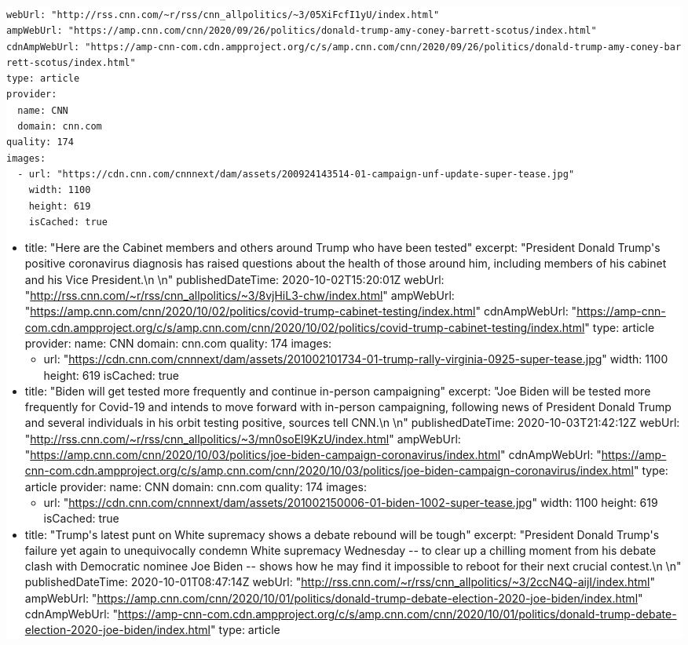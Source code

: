     webUrl: "http://rss.cnn.com/~r/rss/cnn_allpolitics/~3/05XiFcfI1yU/index.html"
    ampWebUrl: "https://amp.cnn.com/cnn/2020/09/26/politics/donald-trump-amy-coney-barrett-scotus/index.html"
    cdnAmpWebUrl: "https://amp-cnn-com.cdn.ampproject.org/c/s/amp.cnn.com/cnn/2020/09/26/politics/donald-trump-amy-coney-barrett-scotus/index.html"
    type: article
    provider:
      name: CNN
      domain: cnn.com
    quality: 174
    images:
      - url: "https://cdn.cnn.com/cnnnext/dam/assets/200924143514-01-campaign-unf-update-super-tease.jpg"
        width: 1100
        height: 619
        isCached: true
  - title: "Here are the Cabinet members and others around Trump who have been tested"
    excerpt: "President Donald Trump's positive coronavirus diagnosis has raised questions about the health of those around him, including members of his cabinet and his Vice President.\n    \n"
    publishedDateTime: 2020-10-02T15:20:01Z
    webUrl: "http://rss.cnn.com/~r/rss/cnn_allpolitics/~3/8vjHiL3-chw/index.html"
    ampWebUrl: "https://amp.cnn.com/cnn/2020/10/02/politics/covid-trump-cabinet-testing/index.html"
    cdnAmpWebUrl: "https://amp-cnn-com.cdn.ampproject.org/c/s/amp.cnn.com/cnn/2020/10/02/politics/covid-trump-cabinet-testing/index.html"
    type: article
    provider:
      name: CNN
      domain: cnn.com
    quality: 174
    images:
      - url: "https://cdn.cnn.com/cnnnext/dam/assets/201002101734-01-trump-rally-virginia-0925-super-tease.jpg"
        width: 1100
        height: 619
        isCached: true
  - title: "Biden will get tested more frequently and continue in-person campaigning"
    excerpt: "Joe Biden will be tested more frequently for Covid-19 and intends to move forward with in-person campaigning, following news of President Donald Trump and several individuals in his orbit testing positive, sources tell CNN.\n    \n"
    publishedDateTime: 2020-10-03T21:42:12Z
    webUrl: "http://rss.cnn.com/~r/rss/cnn_allpolitics/~3/mn0soEl9KzU/index.html"
    ampWebUrl: "https://amp.cnn.com/cnn/2020/10/03/politics/joe-biden-campaign-coronavirus/index.html"
    cdnAmpWebUrl: "https://amp-cnn-com.cdn.ampproject.org/c/s/amp.cnn.com/cnn/2020/10/03/politics/joe-biden-campaign-coronavirus/index.html"
    type: article
    provider:
      name: CNN
      domain: cnn.com
    quality: 174
    images:
      - url: "https://cdn.cnn.com/cnnnext/dam/assets/201002150006-01-biden-1002-super-tease.jpg"
        width: 1100
        height: 619
        isCached: true
  - title: "Trump's latest punt on White supremacy shows a debate rebound will be tough"
    excerpt: "President Donald Trump's failure yet again to unequivocally condemn White supremacy Wednesday -- to clear up a chilling moment from his debate clash with Democratic nominee Joe Biden -- shows how he may find it impossible to reboot for their next crucial contest.\n    \n"
    publishedDateTime: 2020-10-01T08:47:14Z
    webUrl: "http://rss.cnn.com/~r/rss/cnn_allpolitics/~3/2ccN4Q-aijI/index.html"
    ampWebUrl: "https://amp.cnn.com/cnn/2020/10/01/politics/donald-trump-debate-election-2020-joe-biden/index.html"
    cdnAmpWebUrl: "https://amp-cnn-com.cdn.ampproject.org/c/s/amp.cnn.com/cnn/2020/10/01/politics/donald-trump-debate-election-2020-joe-biden/index.html"
    type: article